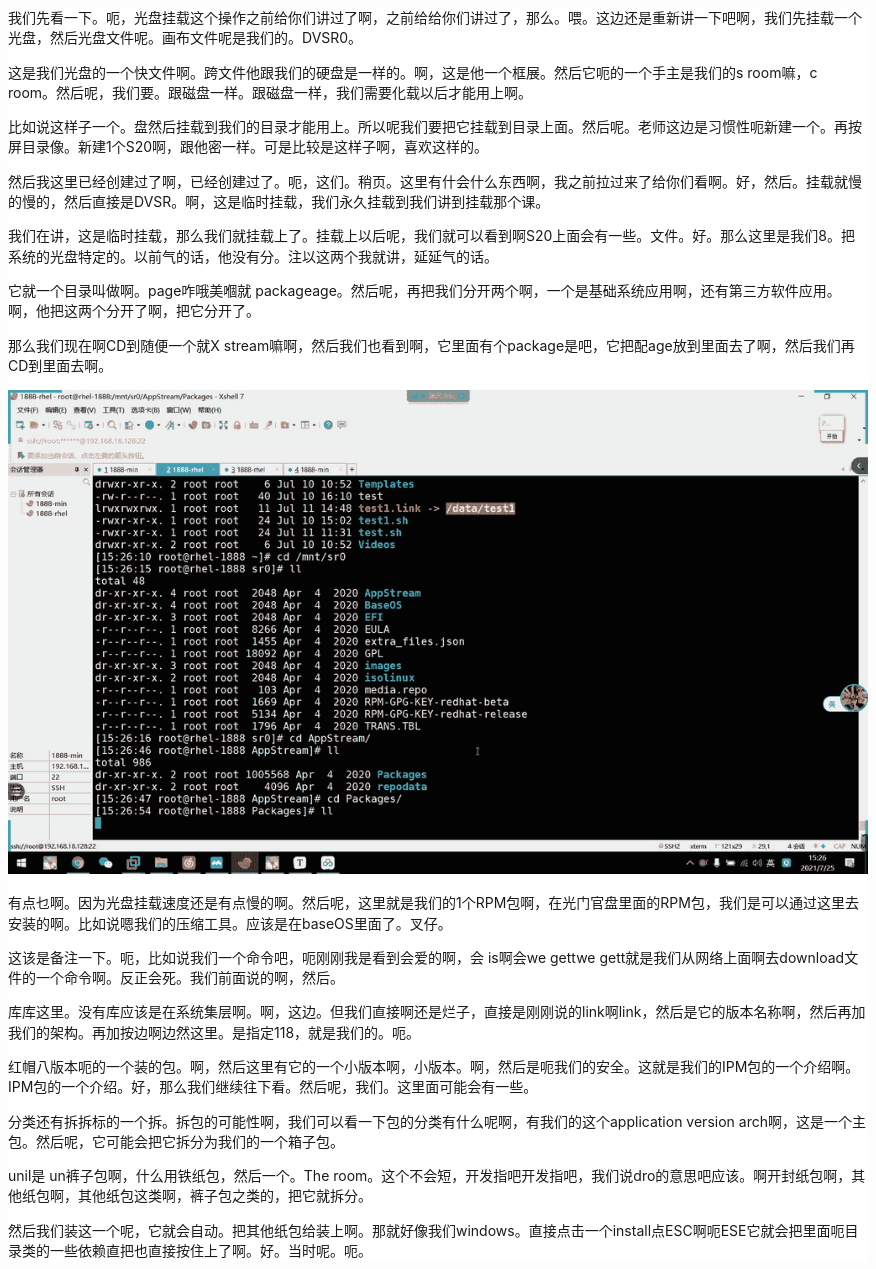 我们先看一下。呃，光盘挂载这个操作之前给你们讲过了啊，之前给给你们讲过了，那么。喂。这边还是重新讲一下吧啊，我们先挂载一个光盘，然后光盘文件呢。画布文件呢是我们的。DVSR0。

这是我们光盘的一个快文件啊。跨文件他跟我们的硬盘是一样的。啊，这是他一个框展。然后它呃的一个手主是我们的s room嘛，c room。然后呢，我们要。跟磁盘一样。跟磁盘一样，我们需要化载以后才能用上啊。

比如说这样子一个。盘然后挂载到我们的目录才能用上。所以呢我们要把它挂载到目录上面。然后呢。老师这边是习惯性呃新建一个。再按屏目录像。新建1个S20啊，跟他密一样。可是比较是这样子啊，喜欢这样的。

然后我这里已经创建过了啊，已经创建过了。呃，这们。稍页。这里有什会什么东西啊，我之前拉过来了给你们看啊。好，然后。挂载就慢的慢的，然后直接是DVSR。啊，这是临时挂载，我们永久挂载到我们讲到挂载那个课。

我们在讲，这是临时挂载，那么我们就挂载上了。挂载上以后呢，我们就可以看到啊S20上面会有一些。文件。好。那么这里是我们8。把系统的光盘特定的。以前气的话，他没有分。注以这两个我就讲，延延气的话。

它就一个目录叫做啊。page咋哦美嗰就 packageage。然后呢，再把我们分开两个啊，一个是基础系统应用啊，还有第三方软件应用。啊，他把这两个分开了啊，把它分开了。

那么我们现在啊CD到随便一个就X stream嘛啊，然后我们也看到啊，它里面有个package是吧，它把配age放到里面去了啊，然后我们再CD到里面去啊。



![](img/d36591e00e3a07c8bc32b93bf46ffde2_3.png)

有点乜啊。因为光盘挂载速度还是有点慢的啊。然后呢，这里就是我们的1个RPM包啊，在光门官盘里面的RPM包，我们是可以通过这里去安装的啊。比如说嗯我们的压缩工具。应该是在baseOS里面了。叉仔。

这该是备注一下。呃，比如说我们一个命令吧，呃刚刚我是看到会爱的啊，会 is啊会we gettwe gett就是我们从网络上面啊去download文件的一个命令啊。反正会死。我们前面说的啊，然后。

库库这里。没有库应该是在系统集层啊。啊，这边。但我们直接啊还是烂子，直接是刚刚说的link啊link，然后是它的版本名称啊，然后再加我们的架构。再加按边啊边然这里。是指定118，就是我们的。呃。

红帽八版本呃的一个装的包。啊，然后这里有它的一个小版本啊，小版本。啊，然后是呃我们的安全。这就是我们的IPM包的一个介绍啊。IPM包的一个介绍。好，那么我们继续往下看。然后呢，我们。这里面可能会有一些。

分类还有拆拆标的一个拆。拆包的可能性啊，我们可以看一下包的分类有什么呢啊，有我们的这个application version arch啊，这是一个主包。然后呢，它可能会把它拆分为我们的一个箱子包。

unil是 un裤子包啊，什么用铁纸包，然后一个。The room。这个不会短，开发指吧开发指吧，我们说dro的意思吧应该。啊开封纸包啊，其他纸包啊，其他纸包这类啊，裤子包之类的，把它就拆分。

然后我们装这一个呢，它就会自动。把其他纸包给装上啊。那就好像我们windows。直接点击一个install点ESC啊呃ESE它就会把里面呃目录类的一些依赖直把也直接按住上了啊。好。当时呢。呃。
